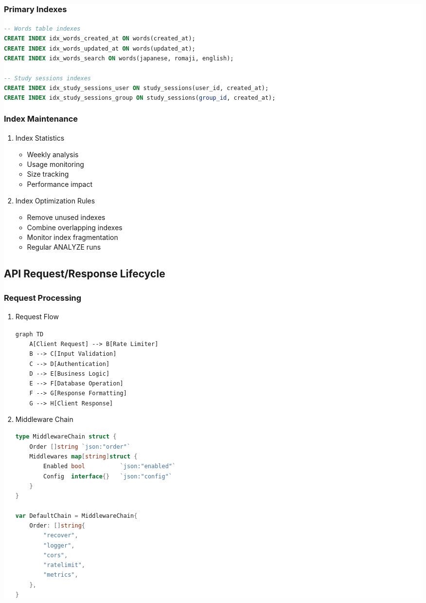 ### Primary Indexes
```sql
-- Words table indexes
CREATE INDEX idx_words_created_at ON words(created_at);
CREATE INDEX idx_words_updated_at ON words(updated_at);
CREATE INDEX idx_words_search ON words(japanese, romaji, english);

-- Study sessions indexes
CREATE INDEX idx_study_sessions_user ON study_sessions(user_id, created_at);
CREATE INDEX idx_study_sessions_group ON study_sessions(group_id, created_at);
```

### Index Maintenance
1. Index Statistics
   - Weekly analysis
   - Usage monitoring
   - Size tracking
   - Performance impact

2. Index Optimization Rules
   - Remove unused indexes
   - Combine overlapping indexes
   - Monitor index fragmentation
   - Regular ANALYZE runs

## API Request/Response Lifecycle

### Request Processing
1. Request Flow
   ```mermaid
   graph TD
       A[Client Request] --> B[Rate Limiter]
       B --> C[Input Validation]
       C --> D[Authentication]
       D --> E[Business Logic]
       E --> F[Database Operation]
       F --> G[Response Formatting]
       G --> H[Client Response]
   ```

2. Middleware Chain
   ```go
   type MiddlewareChain struct {
       Order []string `json:"order"`
       Middlewares map[string]struct {
           Enabled bool          `json:"enabled"`
           Config  interface{}   `json:"config"`
       }
   }
   
   var DefaultChain = MiddlewareChain{
       Order: []string{
           "recover",
           "logger",
           "cors",
           "ratelimit",
           "metrics",
       },
   }
   ```

